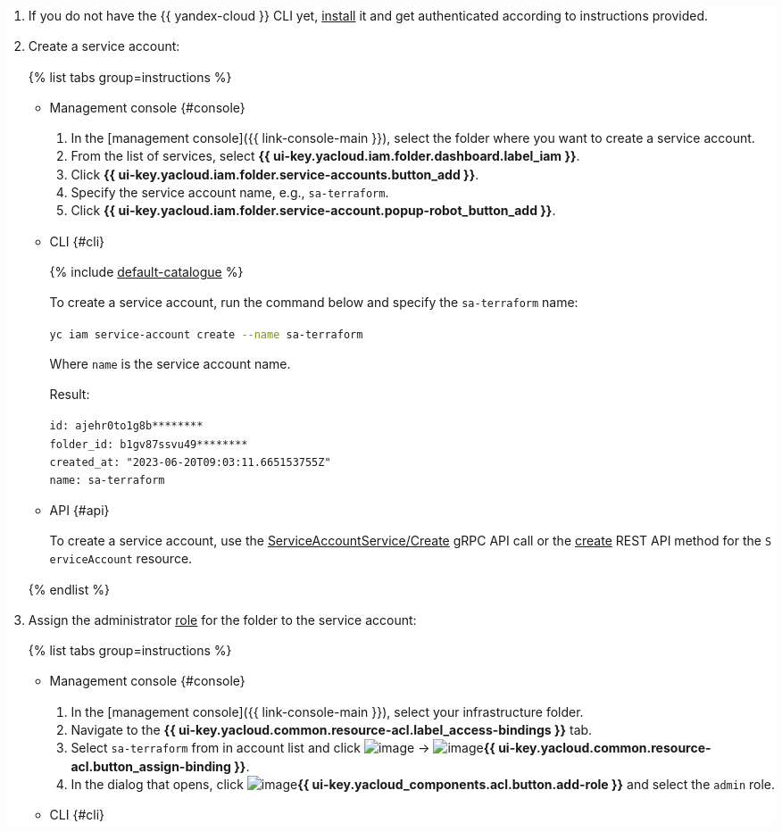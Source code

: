 1. If you do not have the {{ yandex-cloud }} CLI yet, [install](../../cli/quickstart.md) it and get authenticated according to instructions provided.
1. Create a service account:

   {% list tabs group=instructions %}

   - Management console {#console}

      1. In the [management console]({{ link-console-main }}), select the folder where you want to create a service account.
      1. From the list of services, select **{{ ui-key.yacloud.iam.folder.dashboard.label_iam }}**.
      1. Click **{{ ui-key.yacloud.iam.folder.service-accounts.button_add }}**.
      1. Specify the service account name, e.g., `sa-terraform`.
      1. Click **{{ ui-key.yacloud.iam.folder.service-account.popup-robot_button_add }}**.

   - CLI {#cli}

      {% include [default-catalogue](../../_includes/default-catalogue.md) %}

      To create a service account, run the command below and specify the `sa-terraform` name:

      ```bash
      yc iam service-account create --name sa-terraform
      ```

      Where `name` is the service account name.

      Result:
      ```text
      id: ajehr0to1g8b********
      folder_id: b1gv87ssvu49********
      created_at: "2023-06-20T09:03:11.665153755Z"
      name: sa-terraform
      ```

   - API {#api}

      To create a service account, use the [ServiceAccountService/Create](../../iam/api-ref/grpc/ServiceAccount/create.md) gRPC API call or the [create](../../iam/api-ref/ServiceAccount/create.md) REST API method for the `ServiceAccount` resource.

   {% endlist %}

1. Assign the administrator [role](../../iam/concepts/access-control/roles.md) for the folder to the service account: 

   {% list tabs group=instructions %}

   - Management console {#console}

      1. In the [management console]({{ link-console-main }}), select your infrastructure folder.
      1. Navigate to the **{{ ui-key.yacloud.common.resource-acl.label_access-bindings }}** tab.
      1. Select `sa-terraform` from in account list and click ![image](../../_assets/options.svg) -> ![image](../../_assets/console-icons/pencil.svg)**{{ ui-key.yacloud.common.resource-acl.button_assign-binding }}**.
      1. In the dialog that opens, click ![image](../../_assets/console-icons/plus.svg)**{{ ui-key.yacloud_components.acl.button.add-role }}** and select the `admin` role.

   - CLI {#cli}
